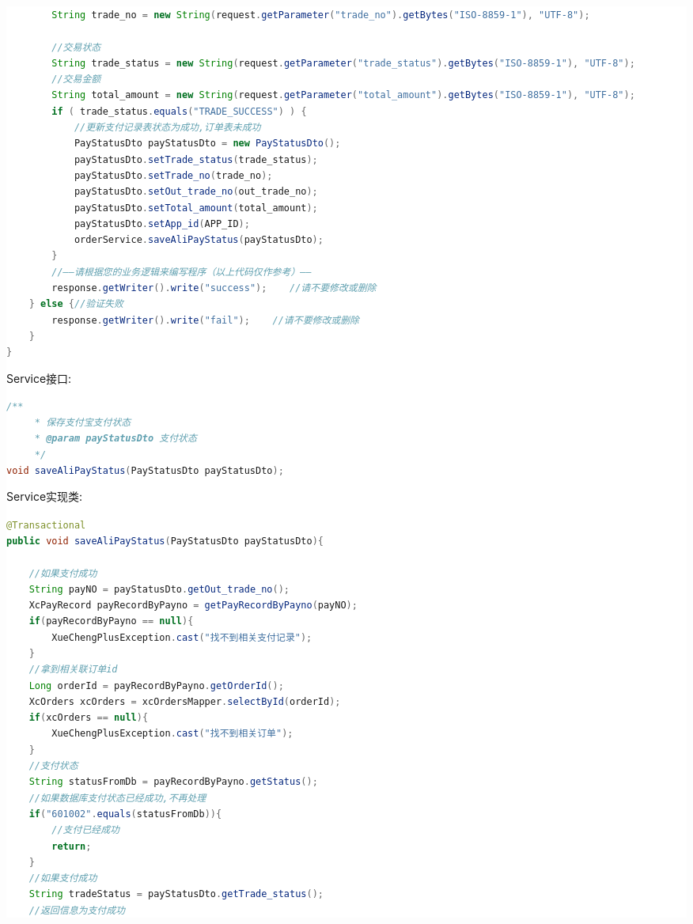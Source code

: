 ```java
        String trade_no = new String(request.getParameter("trade_no").getBytes("ISO-8859-1"), "UTF-8");

        //交易状态
        String trade_status = new String(request.getParameter("trade_status").getBytes("ISO-8859-1"), "UTF-8");
        //交易金额
        String total_amount = new String(request.getParameter("total_amount").getBytes("ISO-8859-1"), "UTF-8");
        if ( trade_status.equals("TRADE_SUCCESS") ) {
            //更新支付记录表状态为成功,订单表未成功
            PayStatusDto payStatusDto = new PayStatusDto();
            payStatusDto.setTrade_status(trade_status);
            payStatusDto.setTrade_no(trade_no);
            payStatusDto.setOut_trade_no(out_trade_no);
            payStatusDto.setTotal_amount(total_amount);
            payStatusDto.setApp_id(APP_ID);
            orderService.saveAliPayStatus(payStatusDto);
        }
        //——请根据您的业务逻辑来编写程序（以上代码仅作参考）——
        response.getWriter().write("success");    //请不要修改或删除
    } else {//验证失败
        response.getWriter().write("fail");    //请不要修改或删除
    }
}
```

Service接口:

```java
/**
     * 保存支付宝支付状态
     * @param payStatusDto 支付状态
     */
void saveAliPayStatus(PayStatusDto payStatusDto);
```

Service实现类:

```java
@Transactional
public void saveAliPayStatus(PayStatusDto payStatusDto){

    //如果支付成功
    String payNO = payStatusDto.getOut_trade_no();
    XcPayRecord payRecordByPayno = getPayRecordByPayno(payNO);
    if(payRecordByPayno == null){
        XueChengPlusException.cast("找不到相关支付记录");
    }
    //拿到相关联订单id
    Long orderId = payRecordByPayno.getOrderId();
    XcOrders xcOrders = xcOrdersMapper.selectById(orderId);
    if(xcOrders == null){
        XueChengPlusException.cast("找不到相关订单");
    }
    //支付状态
    String statusFromDb = payRecordByPayno.getStatus();
    //如果数据库支付状态已经成功,不再处理
    if("601002".equals(statusFromDb)){
        //支付已经成功
        return;
    }
    //如果支付成功
    String tradeStatus = payStatusDto.getTrade_status();
    //返回信息为支付成功
```